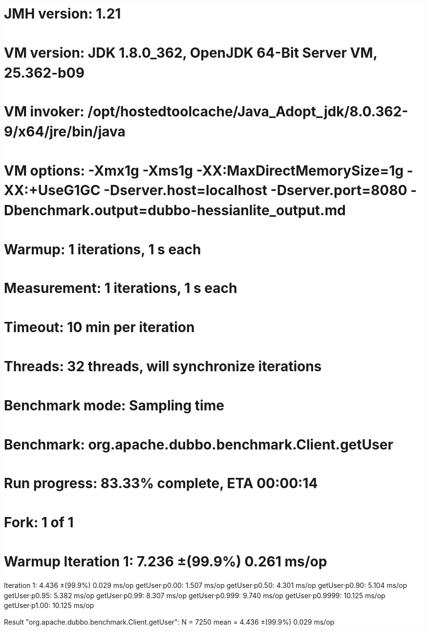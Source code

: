 # JMH version: 1.21
# VM version: JDK 1.8.0_362, OpenJDK 64-Bit Server VM, 25.362-b09
# VM invoker: /opt/hostedtoolcache/Java_Adopt_jdk/8.0.362-9/x64/jre/bin/java
# VM options: -Xmx1g -Xms1g -XX:MaxDirectMemorySize=1g -XX:+UseG1GC -Dserver.host=localhost -Dserver.port=8080 -Dbenchmark.output=dubbo-hessianlite_output.md
# Warmup: 1 iterations, 1 s each
# Measurement: 1 iterations, 1 s each
# Timeout: 10 min per iteration
# Threads: 32 threads, will synchronize iterations
# Benchmark mode: Sampling time
# Benchmark: org.apache.dubbo.benchmark.Client.getUser

# Run progress: 83.33% complete, ETA 00:00:14
# Fork: 1 of 1
# Warmup Iteration   1: 7.236 ±(99.9%) 0.261 ms/op
Iteration   1: 4.436 ±(99.9%) 0.029 ms/op
                 getUser·p0.00:   1.507 ms/op
                 getUser·p0.50:   4.301 ms/op
                 getUser·p0.90:   5.104 ms/op
                 getUser·p0.95:   5.382 ms/op
                 getUser·p0.99:   8.307 ms/op
                 getUser·p0.999:  9.740 ms/op
                 getUser·p0.9999: 10.125 ms/op
                 getUser·p1.00:   10.125 ms/op



Result "org.apache.dubbo.benchmark.Client.getUser":
  N = 7250
  mean =      4.436 ±(99.9%) 0.029 ms/op
